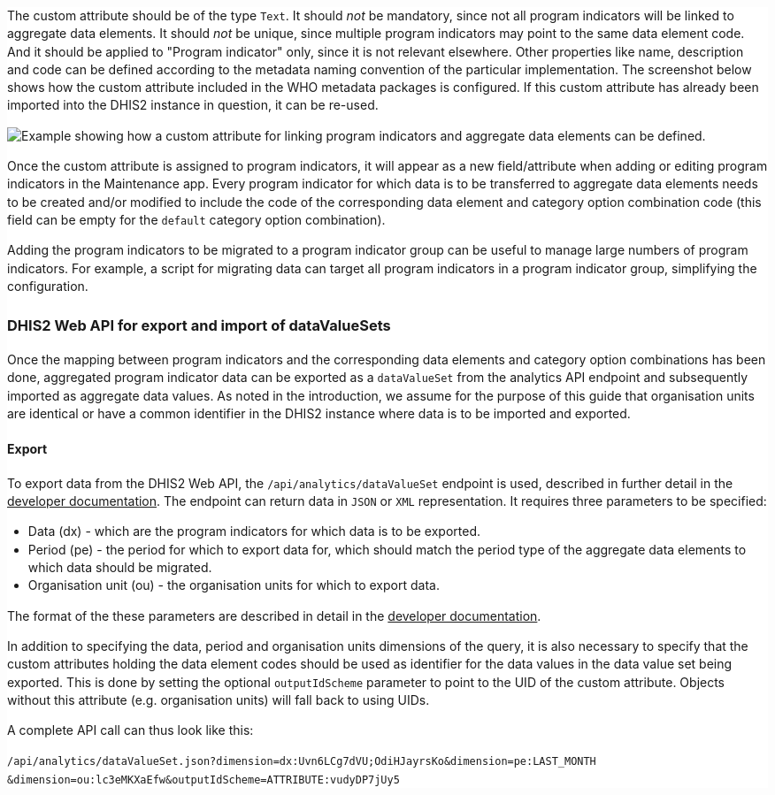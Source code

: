 The custom attribute should be of the type `Text`. It should *not* be mandatory, since not all program indicators will be linked to aggregate data elements. It should *not* be unique, since multiple program indicators may point to the same data element code. And it should be applied to "Program indicator" only, since it is not relevant elsewhere. Other properties like name, description and code can be defined according to the metadata naming convention of the particular implementation. The screenshot below shows how the custom attribute included in the WHO metadata packages is configured. If this custom attribute has already been imported into the DHIS2 instance in question, it can be re-used.

![Example showing how a custom attribute for linking program indicators and aggregate data elements can be defined.](resources/images/tracker_agg_custom_attribute_definition.png)

Once the custom attribute is assigned to program indicators, it will appear as a new field/attribute when adding or editing program indicators in the Maintenance app. Every program indicator for which data is to be transferred to aggregate data elements needs to be created and/or modified to include the code of the corresponding data element and category option combination code (this field can be empty for the `default` category option combination).

Adding the program indicators to be migrated to a program indicator group can be useful to manage large numbers of program indicators. For example, a script for migrating data can target all program indicators in a program indicator group, simplifying the configuration.

### DHIS2 Web API for export and import of dataValueSets
Once the mapping between program indicators and the corresponding data elements and category option combinations has been done, aggregated program indicator data can be exported as a `dataValueSet` from the analytics API endpoint and subsequently imported as aggregate data values. As noted in the introduction, we assume for the purpose of this guide that organisation units are identical or have a common identifier in the DHIS2 instance where data is to be imported and exported.

#### Export
To export data from the DHIS2 Web API, the `/api/analytics/dataValueSet` endpoint is used, described in further detail in the [developer documentation](https://docs.dhis2.org/en/develop/using-the-api/dhis-core-version-master/analytics.html#webapi_analytics_data_value_set_format). The endpoint can return data in `JSON` or `XML` representation. It requires three parameters to be specified:

* Data (dx) - which are the program indicators for which data is to be exported.
* Period (pe) - the period for which to export data for, which should match the period type of the aggregate data elements to which data should be migrated.
* Organisation unit (ou) - the organisation units for which to export data.

The format of the these parameters are described in detail in the [developer documentation](https://docs.dhis2.org/en/develop/using-the-api/dhis-core-version-master/analytics.html#webapi_analytics_dimensions_and_items).

In addition to specifying the data, period and organisation units dimensions of the query, it is also necessary to specify that the custom attributes holding the data element codes should be used as identifier for the data values in the data value set being exported. This is done by setting the optional `outputIdScheme` parameter to point to the UID of the custom attribute. Objects without this attribute (e.g. organisation units) will fall back to using UIDs.

A complete API call can thus look like this:
```
/api/analytics/dataValueSet.json?dimension=dx:Uvn6LCg7dVU;OdiHJayrsKo&dimension=pe:LAST_MONTH
&dimension=ou:lc3eMKXaEfw&outputIdScheme=ATTRIBUTE:vudyDP7jUy5
```
